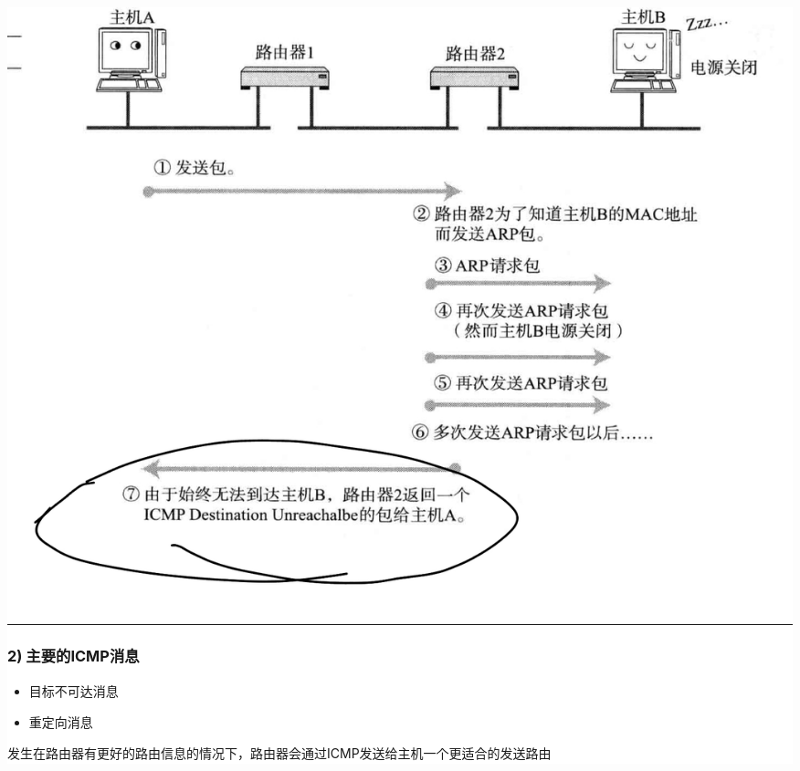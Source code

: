 ![IMG_F19B6095D8FF-1](图解TCP&IP.assets/IMG_F19B6095D8FF-1.jpeg)

<hr>









### 2) 主要的ICMP消息



- 目标不可达消息



- 重定向消息

发生在路由器有更好的路由信息的情况下，路由器会通过ICMP发送给主机一个更适合的发送路由


